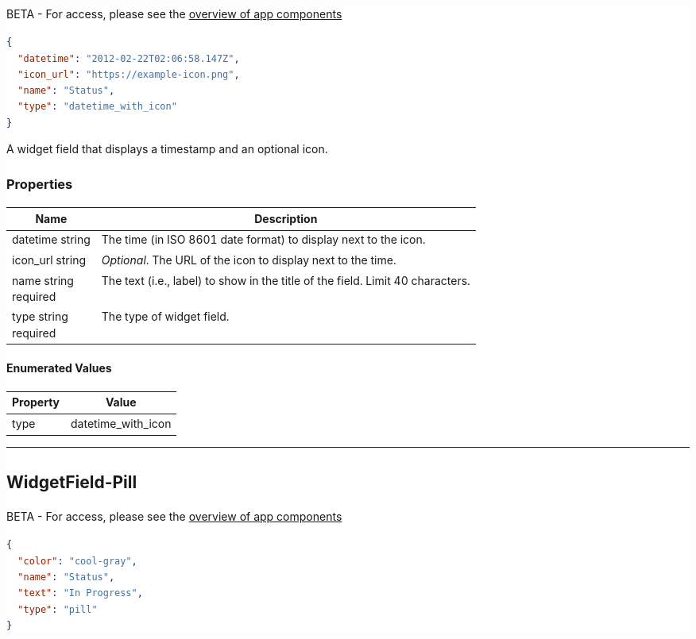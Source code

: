 <span class="beta-indicator">BETA</span> - For access, please see the [overview of app components](/docs/overview-of-app-components)

```json
{
  "datetime": "2012-02-22T02:06:58.147Z",
  "icon_url": "https://example-icon.png",
  "name": "Status",
  "type": "datetime_with_icon"
}

```

<span class="description">
A widget field that displays a timestamp and an optional icon.

</span>

### Properties

|Name|Description|
|---|---|
|datetime<span class="param-type"> string</span>|The time (in ISO 8601 date format) to display next to the icon.|
|icon_url<span class="param-type"> string</span>|*Optional*. The URL of the icon to display next to the time.|
|name<span class="param-type"> string</span><div class="param-required">required</div>|The text (i.e., label) to show in the title of the field. Limit 40 characters.|
|type<span class="param-type"> string</span><div class="param-required">required</div>|The type of widget field.|

#### Enumerated Values

|Property|Value|
|---|---|
|type|datetime_with_icon|

</section><hr>
<section>
<a id="schemawidgetfield-pill"></a>
<a id="schema_WidgetField-Pill"></a>
<a id="tocSwidgetfield-pill"></a>
<a id="tocswidgetfield-pill"></a>
<a id="tocS_WidgetField-Pill"></a>
<h2 id="widget-field-pill">WidgetField-Pill</h2>

<span class="beta-indicator">BETA</span> - For access, please see the [overview of app components](/docs/overview-of-app-components)

```json
{
  "color": "cool-gray",
  "name": "Status",
  "text": "In Progress",
  "type": "pill"
}

```
